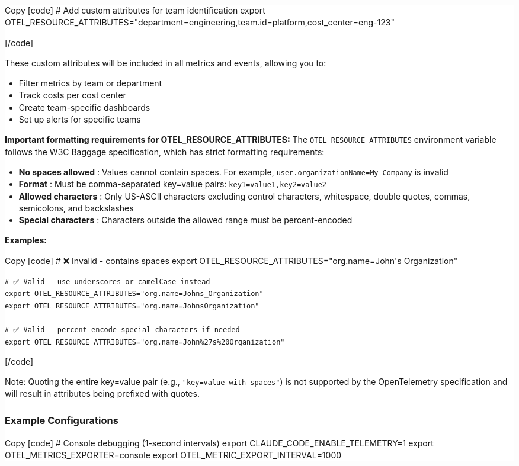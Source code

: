 Copy
[code]
    # Add custom attributes for team identification
    export OTEL_RESOURCE_ATTRIBUTES="department=engineering,team.id=platform,cost_center=eng-123"

[/code]

These custom attributes will be included in all metrics and events, allowing you to:

  * Filter metrics by team or department
  * Track costs per cost center
  * Create team-specific dashboards
  * Set up alerts for specific teams

**Important formatting requirements for OTEL\_RESOURCE\_ATTRIBUTES:** The `OTEL_RESOURCE_ATTRIBUTES` environment variable follows the [W3C Baggage specification](https://www.w3.org/TR/baggage/), which has strict formatting requirements:

  * **No spaces allowed** : Values cannot contain spaces. For example, `user.organizationName=My Company` is invalid
  * **Format** : Must be comma-separated key=value pairs: `key1=value1,key2=value2`
  * **Allowed characters** : Only US-ASCII characters excluding control characters, whitespace, double quotes, commas, semicolons, and backslashes
  * **Special characters** : Characters outside the allowed range must be percent-encoded

**Examples:**

Copy
[code]
    # ❌ Invalid - contains spaces
    export OTEL_RESOURCE_ATTRIBUTES="org.name=John's Organization"

    # ✅ Valid - use underscores or camelCase instead
    export OTEL_RESOURCE_ATTRIBUTES="org.name=Johns_Organization"
    export OTEL_RESOURCE_ATTRIBUTES="org.name=JohnsOrganization"

    # ✅ Valid - percent-encode special characters if needed
    export OTEL_RESOURCE_ATTRIBUTES="org.name=John%27s%20Organization"

[/code]

Note: Quoting the entire key=value pair \(e.g., `"key=value with spaces"`\) is not supported by the OpenTelemetry specification and will result in attributes being prefixed with quotes.

### Example Configurations

Copy
[code]
    # Console debugging (1-second intervals)
    export CLAUDE_CODE_ENABLE_TELEMETRY=1
    export OTEL_METRICS_EXPORTER=console
    export OTEL_METRIC_EXPORT_INTERVAL=1000
